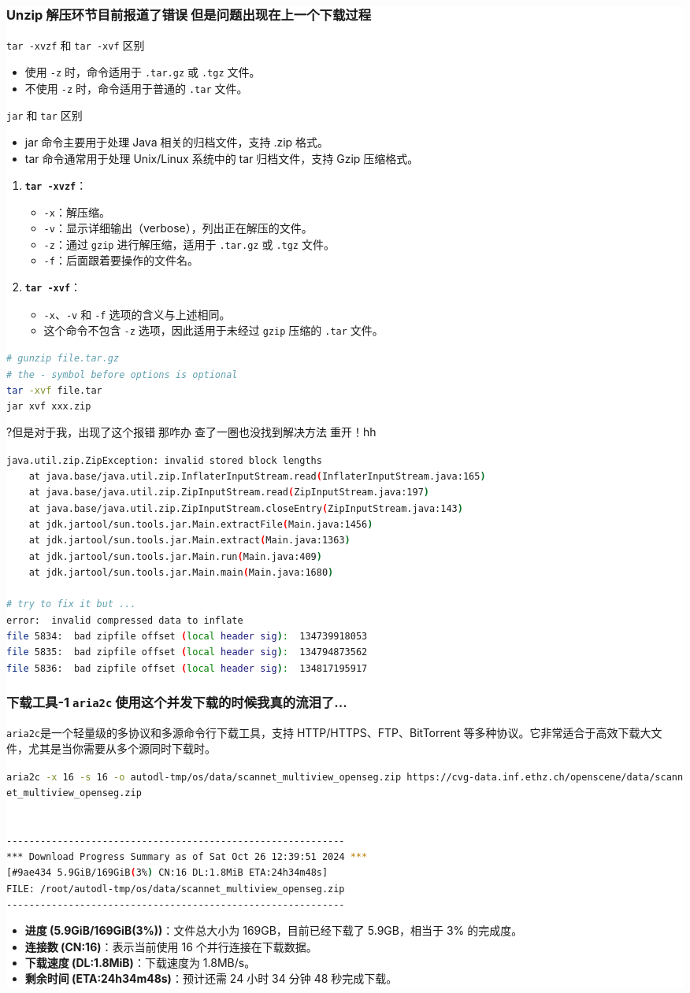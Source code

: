 ### Unzip 解压环节目前报道了错误 但是问题出现在上一个下载过程
`tar -xvzf` 和 `tar -xvf` 区别
- 使用 `-z` 时，命令适用于 `.tar.gz` 或 `.tgz` 文件。
- 不使用 `-z` 时，命令适用于普通的 `.tar` 文件。

`jar` 和 `tar` 区别
- jar 命令主要用于处理 Java 相关的归档文件，支持 .zip 格式。
- tar 命令通常用于处理 Unix/Linux 系统中的 tar 归档文件，支持 Gzip 压缩格式。

1. **`tar -xvzf`**：
   - `-x`：解压缩。
   - `-v`：显示详细输出（verbose），列出正在解压的文件。
   - `-z`：通过 `gzip` 进行解压缩，适用于 `.tar.gz` 或 `.tgz` 文件。
   - `-f`：后面跟着要操作的文件名。

2. **`tar -xvf`**：
   - `-x`、`-v` 和 `-f` 选项的含义与上述相同。
   - 这个命令不包含 `-z` 选项，因此适用于未经过 `gzip` 压缩的 `.tar` 文件。

```bash
# gunzip file.tar.gz
# the - symbol before options is optional
tar -xvf file.tar
jar xvf xxx.zip
```

?但是对于我，出现了这个报错 那咋办 查了一圈也没找到解决方法 重开！hh
```bash
java.util.zip.ZipException: invalid stored block lengths
	at java.base/java.util.zip.InflaterInputStream.read(InflaterInputStream.java:165)
	at java.base/java.util.zip.ZipInputStream.read(ZipInputStream.java:197)
	at java.base/java.util.zip.ZipInputStream.closeEntry(ZipInputStream.java:143)
	at jdk.jartool/sun.tools.jar.Main.extractFile(Main.java:1456)
	at jdk.jartool/sun.tools.jar.Main.extract(Main.java:1363)
	at jdk.jartool/sun.tools.jar.Main.run(Main.java:409)
	at jdk.jartool/sun.tools.jar.Main.main(Main.java:1680)

# try to fix it but ...
error:  invalid compressed data to inflate
file 5834:  bad zipfile offset (local header sig):  134739918053
file 5835:  bad zipfile offset (local header sig):  134794873562
file 5836:  bad zipfile offset (local header sig):  134817195917
```

### 下载工具-1 **`aria2c`** 使用这个并发下载的时候我真的流泪了...
 `aria2c`是一个轻量级的多协议和多源命令行下载工具，支持 HTTP/HTTPS、FTP、BitTorrent 等多种协议。它非常适合于高效下载大文件，尤其是当你需要从多个源同时下载时。


```bash
aria2c -x 16 -s 16 -o autodl-tmp/os/data/scannet_multiview_openseg.zip https://cvg-data.inf.ethz.ch/openscene/data/scannet_multiview_openseg.zip


------------------------------------------------------------
*** Download Progress Summary as of Sat Oct 26 12:39:51 2024 ***                                 
[#9ae434 5.9GiB/169GiB(3%) CN:16 DL:1.8MiB ETA:24h34m48s]
FILE: /root/autodl-tmp/os/data/scannet_multiview_openseg.zip
------------------------------------------------------------
```
- **进度 (5.9GiB/169GiB(3%))**：文件总大小为 169GB，目前已经下载了 5.9GB，相当于 3% 的完成度。
- **连接数 (CN:16)**：表示当前使用 16 个并行连接在下载数据。
- **下载速度 (DL:1.8MiB)**：下载速度为 1.8MB/s。
- **剩余时间 (ETA:24h34m48s)**：预计还需 24 小时 34 分钟 48 秒完成下载。   
     